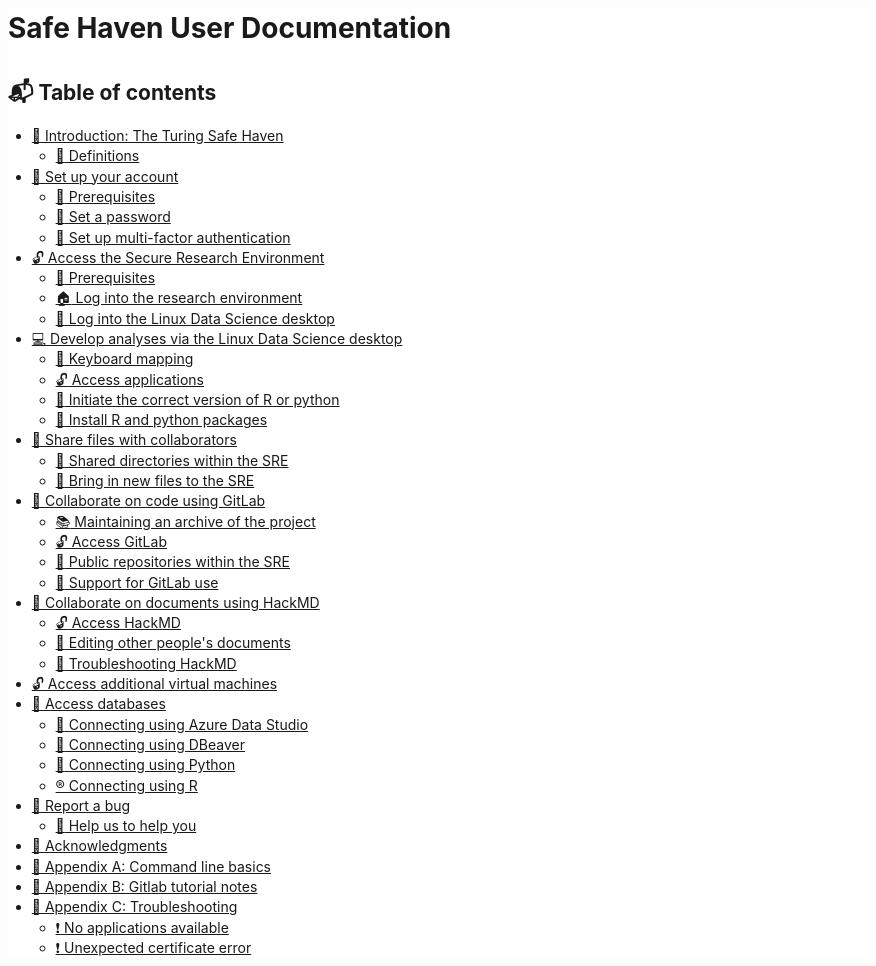 # Safe Haven User Documentation

## :mailbox_with_mail: Table of contents

- [:beginner: Introduction: The Turing Safe Haven](#beginner-introduction-the-turing-safe-haven)
  - [:mag_right: Definitions](#mag_right-definitions)
- [:rocket: Set up your account](#rocket-set-up-your-account)
  - [:seedling: Prerequisites](#seedling-prerequisites)
  - [:closed_lock_with_key: Set a password](#closed_lock_with_key-set-a-password)
  - [:door: Set up multi-factor authentication](#door-set-up-multi-factor-authentication)
- [:unlock: Access the Secure Research Environment](#unlock-access-the-secure-research-environment)
  - [:seedling: Prerequisites](#seedling-prerequisites-1)
  - [:house: Log into the research environment](#house-log-into-the-research-environment)
  - [:penguin: Log into the Linux Data Science desktop](#penguin-log-into-the-linux-data-science-desktop)
- [:computer: Develop analyses via the Linux Data Science desktop](#computer-develop-analyses-via-the-linux-data-science-desktop)
  - [:musical_keyboard: Keyboard mapping](#musical_keyboard-keyboard-mapping)
  - [:unlock: Access applications](#unlock-access-applications)
  - [:snake: Initiate the correct version of R or python](#snake-initiate-the-correct-version-of-r-or-python)
  - [:gift: Install R and python packages](#gift-install-r-and-python-packages)
- [:link: Share files with collaborators](#link-share-files-with-collaborators)
  - [:open_file_folder: Shared directories within the SRE](#open_file_folder-shared-directories-within-the-sre)
  - [:newspaper: Bring in new files to the SRE](#newspaper-bring-in-new-files-to-the-sre)
- [:couple: Collaborate on code using GitLab](#couple-collaborate-on-code-using-gitlab)
  - [:books: Maintaining an archive of the project](#books-maintaining-an-archive-of-the-project)
  - [:unlock: Access GitLab](#unlock-access-gitlab)
  - [:open_hands: Public repositories within the SRE](#open_hands-public-repositories-within-the-sre)
  - [:construction_worker: Support for GitLab use](#construction_worker-support-for-gitlab-use)
- [:book: Collaborate on documents using HackMD](#book-collaborate-on-documents-using-hackmd)
  - [:unlock: Access HackMD](#unlock-access-hackmd)
  - [:busts_in_silhouette: Editing other people's documents](#busts_in_silhouette-editing-other-peoples-documents)
  - [:microscope: Troubleshooting HackMD](#microscope-troubleshooting-hackmd)
- [:unlock: Access additional virtual machines](#unlock-access-additional-virtual-machines)
- [:green_book: Access databases](#green_book-access-databases)
  - [:art: Connecting using Azure Data Studio](#art-connecting-using-azure-data-studio)
  - [:bear: Connecting using DBeaver](#bear-connecting-using-dbeaver)
  - [:snake: Connecting using Python](#snake-connecting-using-python)
  - [:registered: Connecting using R](#registered-connecting-using-r)
- [:bug: Report a bug](#bug-report-a-bug)
  - [:wrench: Help us to help you](#wrench-help-us-to-help-you)
- [:pray: Acknowledgments](#pray-acknowledgments)
- [:passport_control: Appendix A: Command line basics](#passport_control-appendix-a-command-line-basics)
- [:notebook: Appendix B: Gitlab tutorial notes](#notebook-appendix-b-gitlab-tutorial-notes)
- [:microscope: Appendix C: Troubleshooting](#microscope-appendix-c-troubleshooting)
  - [:exclamation: No applications available](#exclamation-no-applications-available)
  - [:exclamation: Unexpected certificate error](#exclamation-unexpected-certificate-error)
